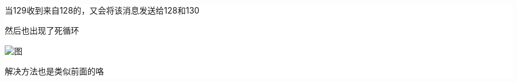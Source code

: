 
当129收到来自128的，又会将该消息发送给128和130


然后也出现了死循环


![图](https://gitee.com/linxingyang/at-2020-10-02-image/raw/master/image/M-mqtt/image/2018-11-09/48.png)



解决方法也是类似前面的咯


























